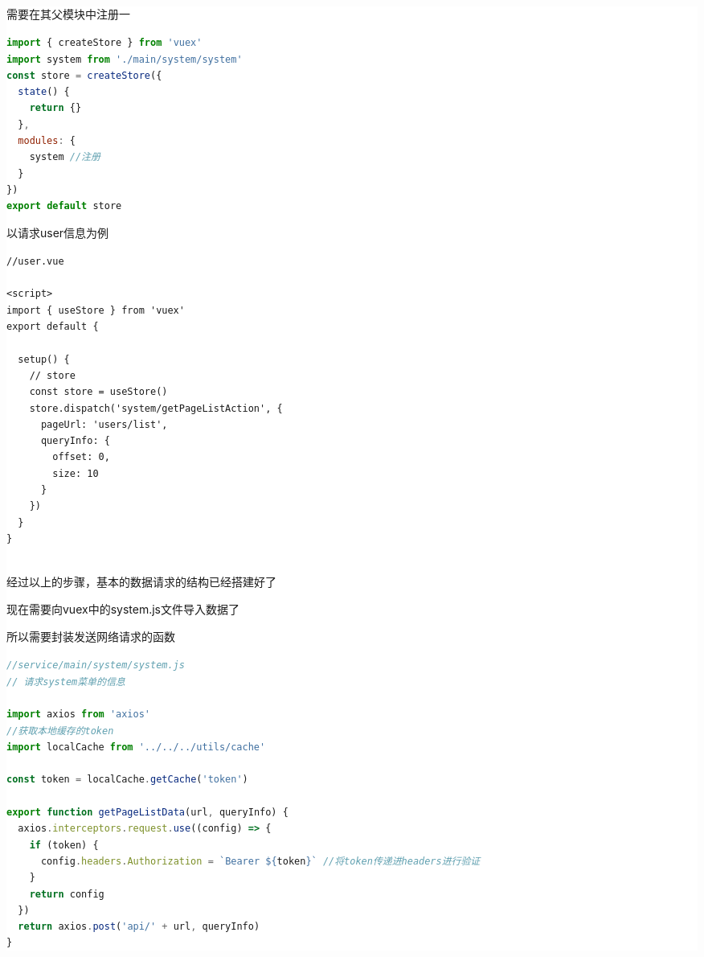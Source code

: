 需要在其父模块中注册一

```js
import { createStore } from 'vuex'
import system from './main/system/system'
const store = createStore({
  state() {
    return {}
  },
  modules: {
    system //注册
  }
})
export default store
```

以请求user信息为例

```vue
//user.vue

<script>
import { useStore } from 'vuex'
export default {

  setup() {
    // store
    const store = useStore()
    store.dispatch('system/getPageListAction', {
      pageUrl: 'users/list',
      queryInfo: {
        offset: 0,
        size: 10
      }
    })
  }
}


```

经过以上的步骤，基本的数据请求的结构已经搭建好了

现在需要向vuex中的system.js文件导入数据了

所以需要封装发送网络请求的函数

```js
//service/main/system/system.js
// 请求system菜单的信息

import axios from 'axios'
//获取本地缓存的token
import localCache from '../../../utils/cache'

const token = localCache.getCache('token')

export function getPageListData(url, queryInfo) {
  axios.interceptors.request.use((config) => {
    if (token) {
      config.headers.Authorization = `Bearer ${token}` //将token传递进headers进行验证
    }
    return config
  })
  return axios.post('api/' + url, queryInfo)
}
```
